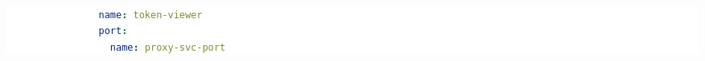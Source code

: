 ```yaml
                name: token-viewer
                port:
                  name: proxy-svc-port
```
